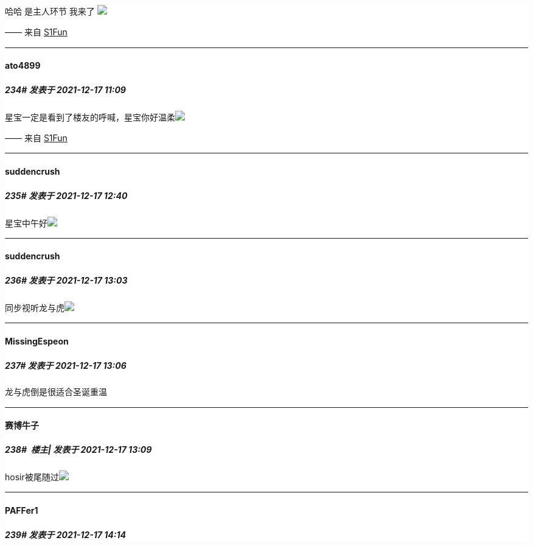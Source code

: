 哈哈 是主人环节 我来了
<img src="https://static.saraba1st.com/image/smiley/face2017/072.png" referrerpolicy="no-referrer">

—— 来自 [S1Fun](https://s1fun.koalcat.com)



*****

####  ato4899  
##### 234#       发表于 2021-12-17 11:09

星宝一定是看到了楼友的呼喊，星宝你好温柔<img src="https://static.saraba1st.com/image/smiley/face2017/138.png" referrerpolicy="no-referrer">

—— 来自 [S1Fun](https://s1fun.koalcat.com)



*****

####  suddencrush  
##### 235#       发表于 2021-12-17 12:40

星宝中午好<img src="https://static.saraba1st.com/image/smiley/carton2017/247.gif" referrerpolicy="no-referrer">



*****

####  suddencrush  
##### 236#       发表于 2021-12-17 13:03

同步视听龙与虎<img src="https://static.saraba1st.com/image/smiley/face2017/075.png" referrerpolicy="no-referrer">

*****

####  MissingEspeon  
##### 237#       发表于 2021-12-17 13:06

龙与虎倒是很适合圣诞重温



*****

####  赛博牛子  
##### 238#         楼主| 发表于 2021-12-17 13:09

hosir被尾随过<img src="https://static.saraba1st.com/image/smiley/carton2017/313.png" referrerpolicy="no-referrer">



*****

####  PAFFer1  
##### 239#       发表于 2021-12-17 14:14
